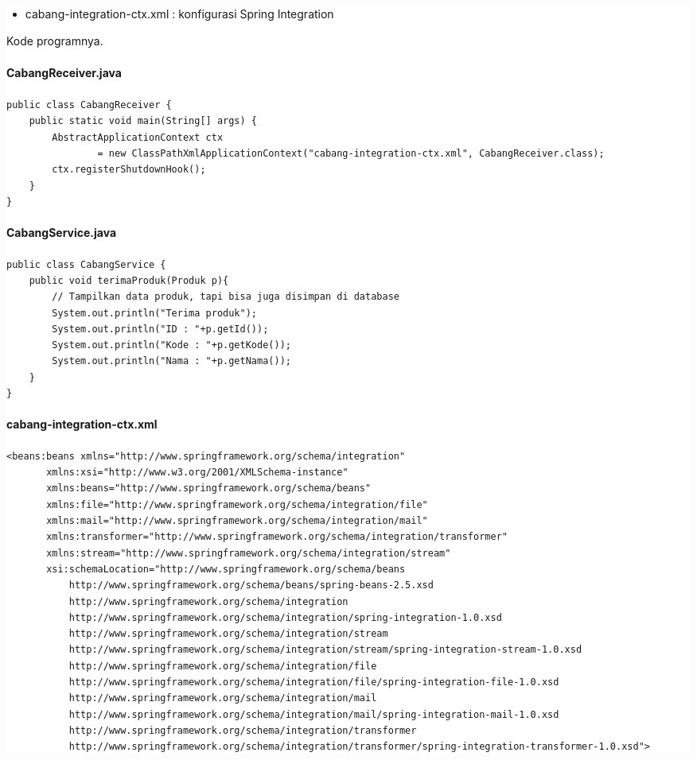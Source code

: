 
  * cabang-integration-ctx.xml : konfigurasi Spring Integration



Kode programnya. 



#### CabangReceiver.java



    
    
    public class CabangReceiver {
        public static void main(String[] args) {
            AbstractApplicationContext ctx 
                    = new ClassPathXmlApplicationContext("cabang-integration-ctx.xml", CabangReceiver.class);
            ctx.registerShutdownHook();
        }
    }
    





#### CabangService.java



    
    
    public class CabangService {
        public void terimaProduk(Produk p){
            // Tampilkan data produk, tapi bisa juga disimpan di database
            System.out.println("Terima produk");
            System.out.println("ID : "+p.getId());
            System.out.println("Kode : "+p.getKode());
            System.out.println("Nama : "+p.getNama());
        }
    }
    





#### cabang-integration-ctx.xml



    
    
    <beans:beans xmlns="http://www.springframework.org/schema/integration"
           xmlns:xsi="http://www.w3.org/2001/XMLSchema-instance"
           xmlns:beans="http://www.springframework.org/schema/beans"
           xmlns:file="http://www.springframework.org/schema/integration/file"
           xmlns:mail="http://www.springframework.org/schema/integration/mail"
           xmlns:transformer="http://www.springframework.org/schema/integration/transformer"
           xmlns:stream="http://www.springframework.org/schema/integration/stream"
           xsi:schemaLocation="http://www.springframework.org/schema/beans
               http://www.springframework.org/schema/beans/spring-beans-2.5.xsd
               http://www.springframework.org/schema/integration
               http://www.springframework.org/schema/integration/spring-integration-1.0.xsd
               http://www.springframework.org/schema/integration/stream
               http://www.springframework.org/schema/integration/stream/spring-integration-stream-1.0.xsd
               http://www.springframework.org/schema/integration/file
               http://www.springframework.org/schema/integration/file/spring-integration-file-1.0.xsd
               http://www.springframework.org/schema/integration/mail
               http://www.springframework.org/schema/integration/mail/spring-integration-mail-1.0.xsd
               http://www.springframework.org/schema/integration/transformer
               http://www.springframework.org/schema/integration/transformer/spring-integration-transformer-1.0.xsd">
    